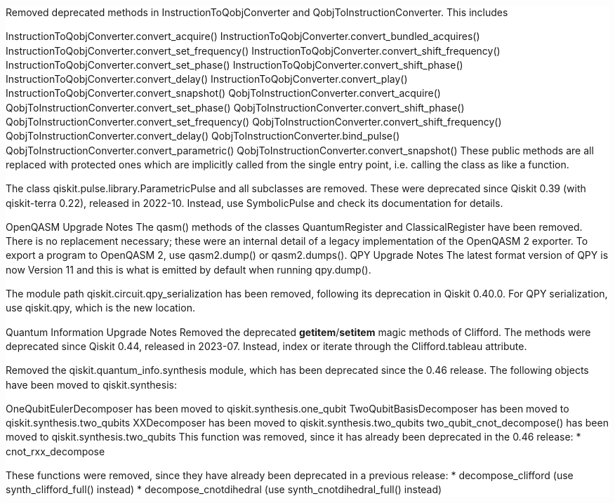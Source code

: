 Removed deprecated methods in InstructionToQobjConverter and QobjToInstructionConverter. This includes

InstructionToQobjConverter.convert_acquire()
InstructionToQobjConverter.convert_bundled_acquires()
InstructionToQobjConverter.convert_set_frequency()
InstructionToQobjConverter.convert_shift_frequency()
InstructionToQobjConverter.convert_set_phase()
InstructionToQobjConverter.convert_shift_phase()
InstructionToQobjConverter.convert_delay()
InstructionToQobjConverter.convert_play()
InstructionToQobjConverter.convert_snapshot()
QobjToInstructionConverter.convert_acquire()
QobjToInstructionConverter.convert_set_phase()
QobjToInstructionConverter.convert_shift_phase()
QobjToInstructionConverter.convert_set_frequency()
QobjToInstructionConverter.convert_shift_frequency()
QobjToInstructionConverter.convert_delay()
QobjToInstructionConverter.bind_pulse()
QobjToInstructionConverter.convert_parametric()
QobjToInstructionConverter.convert_snapshot()
These public methods are all replaced with protected ones which are implicitly called from the single entry point, i.e. calling the class as like a function.

The class qiskit.pulse.library.ParametricPulse and all subclasses are removed. These were deprecated since Qiskit 0.39 (with qiskit-terra 0.22), released in 2022-10. Instead, use SymbolicPulse and check its documentation for details.

OpenQASM Upgrade Notes
The qasm() methods of the classes QuantumRegister and ClassicalRegister have been removed. There is no replacement necessary; these were an internal detail of a legacy implementation of the OpenQASM 2 exporter. To export a program to OpenQASM 2, use qasm2.dump() or qasm2.dumps().
QPY Upgrade Notes
The latest format version of QPY is now Version 11 and this is what is emitted by default when running qpy.dump().

The module path qiskit.circuit.qpy_serialization has been removed, following its deprecation in Qiskit 0.40.0. For QPY serialization, use qiskit.qpy, which is the new location.

Quantum Information Upgrade Notes
Removed the deprecated __getitem__/__setitem__ magic methods of Clifford. The methods were deprecated since Qiskit 0.44, released in 2023-07. Instead, index or iterate through the Clifford.tableau attribute.

Removed the qiskit.quantum_info.synthesis module, which has been deprecated since the 0.46 release. The following objects have been moved to qiskit.synthesis:

OneQubitEulerDecomposer has been moved to qiskit.synthesis.one_qubit
TwoQubitBasisDecomposer has been moved to qiskit.synthesis.two_qubits
XXDecomposer has been moved to qiskit.synthesis.two_qubits
two_qubit_cnot_decompose() has been moved to qiskit.synthesis.two_qubits
This function was removed, since it has already been deprecated in the 0.46 release: * cnot_rxx_decompose

These functions were removed, since they have already been deprecated in a previous release: * decompose_clifford (use synth_clifford_full() instead) * decompose_cnotdihedral (use synth_cnotdihedral_full() instead)
